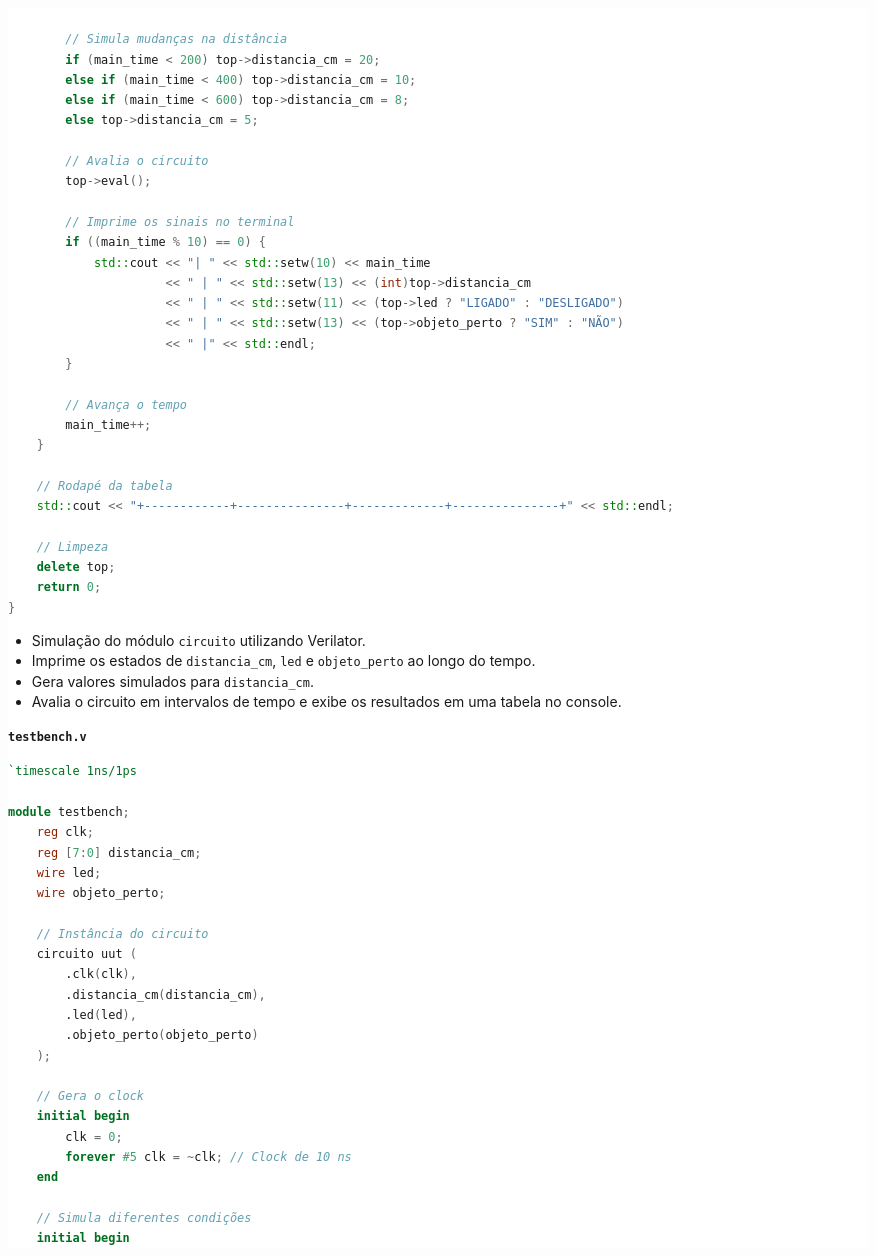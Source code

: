 ```cpp

        // Simula mudanças na distância
        if (main_time < 200) top->distancia_cm = 20;
        else if (main_time < 400) top->distancia_cm = 10;
        else if (main_time < 600) top->distancia_cm = 8;
        else top->distancia_cm = 5;

        // Avalia o circuito
        top->eval();

        // Imprime os sinais no terminal
        if ((main_time % 10) == 0) {
            std::cout << "| " << std::setw(10) << main_time
                      << " | " << std::setw(13) << (int)top->distancia_cm
                      << " | " << std::setw(11) << (top->led ? "LIGADO" : "DESLIGADO")
                      << " | " << std::setw(13) << (top->objeto_perto ? "SIM" : "NÃO")
                      << " |" << std::endl;
        }

        // Avança o tempo
        main_time++;
    }

    // Rodapé da tabela
    std::cout << "+------------+---------------+-------------+---------------+" << std::endl;

    // Limpeza
    delete top;
    return 0;
}
```

- Simulação do módulo `circuito` utilizando Verilator.
- Imprime os estados de `distancia_cm`, `led` e `objeto_perto` ao longo do tempo.
- Gera valores simulados para `distancia_cm`.
- Avalia o circuito em intervalos de tempo e exibe os resultados em uma tabela no console.

**`testbench.v`**

```verilog
`timescale 1ns/1ps

module testbench;
    reg clk;
    reg [7:0] distancia_cm;
    wire led;
    wire objeto_perto;

    // Instância do circuito
    circuito uut (
        .clk(clk),
        .distancia_cm(distancia_cm),
        .led(led),
        .objeto_perto(objeto_perto)
    );

    // Gera o clock
    initial begin
        clk = 0;
        forever #5 clk = ~clk; // Clock de 10 ns
    end

    // Simula diferentes condições
    initial begin
```